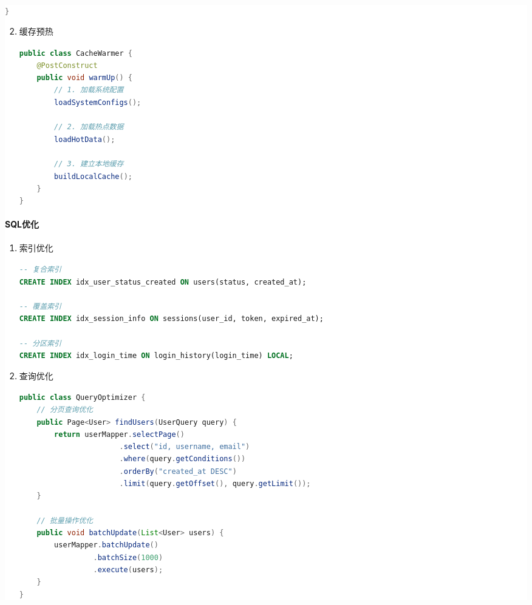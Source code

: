   ```java
   }
   ```

2. 缓存预热
   ```java
   public class CacheWarmer {
       @PostConstruct
       public void warmUp() {
           // 1. 加载系统配置
           loadSystemConfigs();
           
           // 2. 加载热点数据
           loadHotData();
           
           // 3. 建立本地缓存
           buildLocalCache();
       }
   }
   ```

#### SQL优化
1. 索引优化
   ```sql
   -- 复合索引
   CREATE INDEX idx_user_status_created ON users(status, created_at);
   
   -- 覆盖索引
   CREATE INDEX idx_session_info ON sessions(user_id, token, expired_at);
   
   -- 分区索引
   CREATE INDEX idx_login_time ON login_history(login_time) LOCAL;
   ```

2. 查询优化
   ```java
   public class QueryOptimizer {
       // 分页查询优化
       public Page<User> findUsers(UserQuery query) {
           return userMapper.selectPage()
                          .select("id, username, email")
                          .where(query.getConditions())
                          .orderBy("created_at DESC")
                          .limit(query.getOffset(), query.getLimit());
       }
       
       // 批量操作优化
       public void batchUpdate(List<User> users) {
           userMapper.batchUpdate()
                    .batchSize(1000)
                    .execute(users);
       }
   }
   ```
